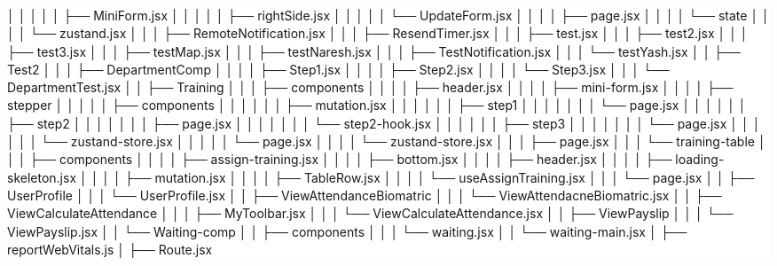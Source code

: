 │   │   │   │   │   ├── MiniForm.jsx
│   │   │   │   │   ├── rightSide.jsx
│   │   │   │   │   └── UpdateForm.jsx
│   │   │   │   ├── page.jsx
│   │   │   │   └── state
│   │   │   │       └── zustand.jsx
│   │   │   ├── RemoteNotification.jsx
│   │   │   ├── ResendTimer.jsx
│   │   │   ├── test.jsx
│   │   │   ├── test2.jsx
│   │   │   ├── test3.jsx
│   │   │   ├── testMap.jsx
│   │   │   ├── testNaresh.jsx
│   │   │   ├── TestNotification.jsx
│   │   │   └── testYash.jsx
│   │   ├── Test2
│   │   │   ├── DepartmentComp
│   │   │   │   ├── Step1.jsx
│   │   │   │   ├── Step2.jsx
│   │   │   │   └── Step3.jsx
│   │   │   └── DepartmentTest.jsx
│   │   ├── Training
│   │   │   ├── components
│   │   │   │   ├── header.jsx
│   │   │   │   ├── mini-form.jsx
│   │   │   │   ├── stepper
│   │   │   │   │   ├── components
│   │   │   │   │   │   ├── mutation.jsx
│   │   │   │   │   │   ├── step1
│   │   │   │   │   │   │   └── page.jsx
│   │   │   │   │   │   ├── step2
│   │   │   │   │   │   │   ├── page.jsx
│   │   │   │   │   │   │   └── step2-hook.jsx
│   │   │   │   │   │   ├── step3
│   │   │   │   │   │   │   └── page.jsx
│   │   │   │   │   │   └── zustand-store.jsx
│   │   │   │   │   └── page.jsx
│   │   │   │   └── zustand-store.jsx
│   │   │   ├── page.jsx
│   │   │   └── training-table
│   │   │       ├── components
│   │   │       │   ├── assign-training.jsx
│   │   │       │   ├── bottom.jsx
│   │   │       │   ├── header.jsx
│   │   │       │   ├── loading-skeleton.jsx
│   │   │       │   ├── mutation.jsx
│   │   │       │   ├── TableRow.jsx
│   │   │       │   └── useAssignTraining.jsx
│   │   │       └── page.jsx
│   │   ├── UserProfile
│   │   │   └── UserProfile.jsx
│   │   ├── ViewAttendanceBiomatric
│   │   │   └── ViewAttendacneBiomatric.jsx
│   │   ├── ViewCalculateAttendance
│   │   │   ├── MyToolbar.jsx
│   │   │   └── ViewCalculateAttendance.jsx
│   │   ├── ViewPayslip
│   │   │   └── ViewPayslip.jsx
│   │   └── Waiting-comp
│   │       ├── components
│   │       │   └── waiting.jsx
│   │       └── waiting-main.jsx
│   ├── reportWebVitals.js
│   ├── Route.jsx